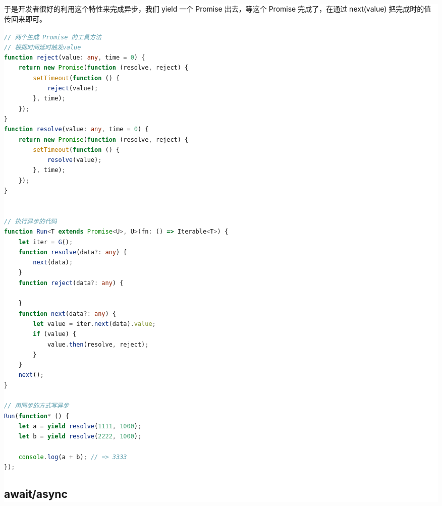 于是开发者很好的利用这个特性来完成异步，我们 yield 一个 Promise 出去，等这个 Promise 完成了，在通过 next(value) 把完成时的值传回来即可。

``` typescript
// 两个生成 Promise 的工具方法
// 根据时间延时触发value
function reject(value: any, time = 0) {
    return new Promise(function (resolve, reject) {
        setTimeout(function () {
            reject(value);
        }, time);
    });
}
function resolve(value: any, time = 0) {
    return new Promise(function (resolve, reject) {
        setTimeout(function () {
            resolve(value);
        }, time);
    });
}


// 执行异步的代码
function Run<T extends Promise<U>, U>(fn: () => Iterable<T>) {
    let iter = G();
    function resolve(data?: any) {
        next(data);
    }
    function reject(data?: any) {

    }
    function next(data?: any) {
        let value = iter.next(data).value;
        if (value) {
            value.then(resolve, reject);
        }
    }
    next();
}

// 用同步的方式写异步
Run(function* () {
    let a = yield resolve(1111, 1000);
    let b = yield resolve(2222, 1000);

    console.log(a + b); // => 3333
});


```



## await/async

